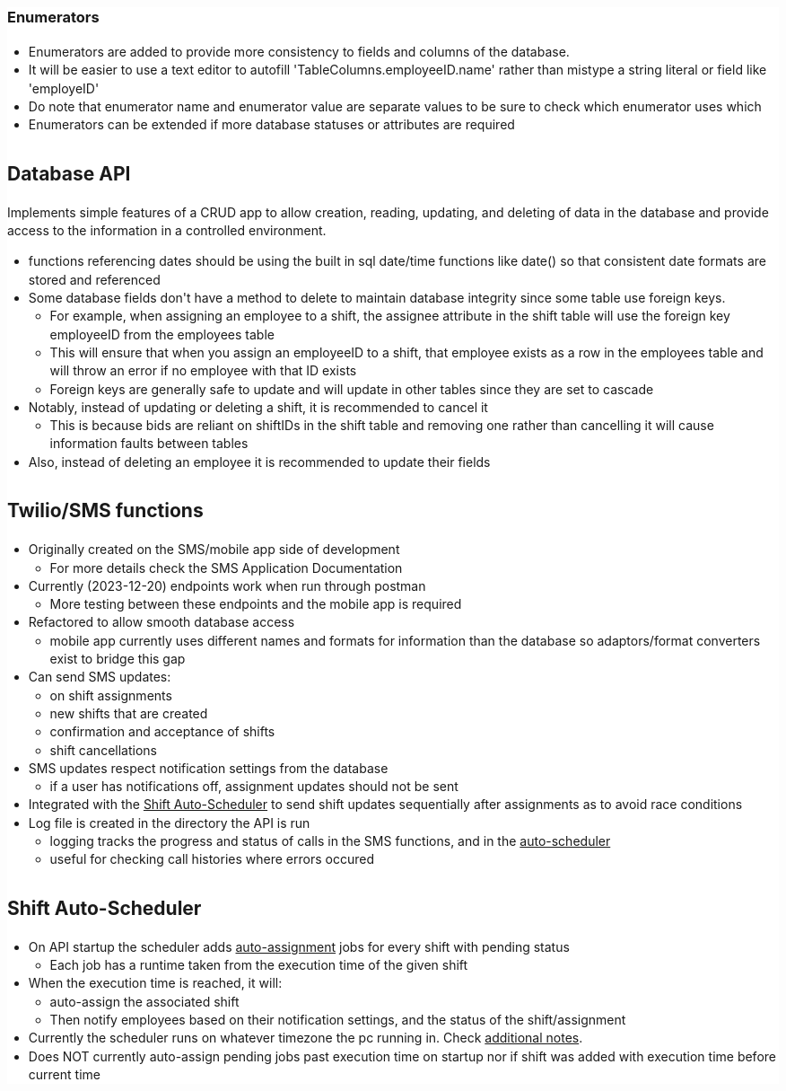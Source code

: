 ### Enumerators
- Enumerators are added to provide more consistency to fields and columns of the database.
- It will be easier to use a text editor to autofill 'TableColumns.employeeID.name' rather than mistype a string literal or field like 'employeID'
- Do note that enumerator name and enumerator value are separate values to be sure to check which enumerator uses which
- Enumerators can be extended if more database statuses or attributes are required

## Database API
Implements simple features of a CRUD app to allow creation, reading, updating, and deleting of data in the database and provide access to the information in a controlled environment.

- functions referencing dates should be using the built in sql date/time functions like date() so that consistent date formats are stored and referenced
- Some database fields don't have a method to delete to maintain database integrity since some table use foreign keys.
	- For example, when assigning an employee to a shift, the assignee attribute in the shift table will use the foreign key employeeID from the employees table
	- This will ensure that when you assign an employeeID to a shift, that employee exists as a row in the employees table and will throw an error if no employee with that ID exists
	- Foreign keys are generally safe to update and will update in other tables since they are set to cascade
- Notably, instead of updating or deleting a shift, it is recommended to cancel it
	- This is because bids are reliant on shiftIDs in the shift table and removing one rather than cancelling it will cause information faults between tables
- Also, instead of deleting an employee it is recommended to update their fields

## Twilio/SMS functions
- Originally created on the SMS/mobile app side of development
	- For more details check the SMS Application Documentation
- Currently (2023-12-20) endpoints work when run through postman
	- More testing between these endpoints and the mobile app is required
- Refactored to allow smooth database access
	- mobile app currently uses different names and formats for information than the database so adaptors/format converters exist to bridge this gap
- Can send SMS updates:
	- on shift assignments
	- new shifts that are created
	- confirmation and acceptance of shifts
	- shift cancellations
- SMS updates respect notification settings from the database
	- if a user has notifications off, assignment updates should not be sent
- Integrated with the [Shift Auto-Scheduler](#shift-auto-scheduler) to send shift updates sequentially after assignments as to avoid race conditions
- Log file is created in the directory the API is run
    - logging tracks the progress and status of calls in the SMS functions, and in the [auto-scheduler](#shift-auto-scheduler)
    - useful for checking call histories where errors occured

## Shift Auto-Scheduler
- On API startup the scheduler adds [auto-assignment](#auto-assignment) jobs for every shift with pending status
	- Each job has a runtime taken from the execution time of the given shift
- When the execution time is reached, it will:
	- auto-assign the associated shift
	- Then notify employees based on their notification settings, and the status of the shift/assignment
- Currently the scheduler runs on whatever timezone the pc running in. Check [additional notes](#additional-notes).
- Does NOT currently auto-assign pending jobs past execution time on startup nor if shift was added with execution time before current time